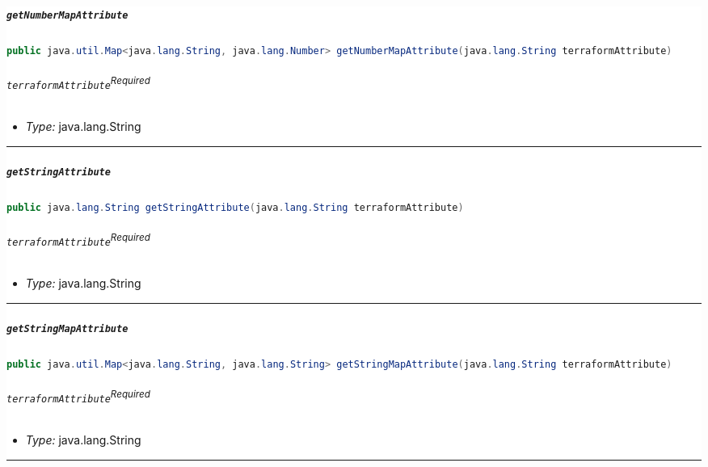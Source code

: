 ##### `getNumberMapAttribute` <a name="getNumberMapAttribute" id="rhizo-co-terraform-provider-oci.dataOciOperatorAccessControlOperatorControlAssignment.DataOciOperatorAccessControlOperatorControlAssignment.getNumberMapAttribute"></a>

```java
public java.util.Map<java.lang.String, java.lang.Number> getNumberMapAttribute(java.lang.String terraformAttribute)
```

###### `terraformAttribute`<sup>Required</sup> <a name="terraformAttribute" id="rhizo-co-terraform-provider-oci.dataOciOperatorAccessControlOperatorControlAssignment.DataOciOperatorAccessControlOperatorControlAssignment.getNumberMapAttribute.parameter.terraformAttribute"></a>

- *Type:* java.lang.String

---

##### `getStringAttribute` <a name="getStringAttribute" id="rhizo-co-terraform-provider-oci.dataOciOperatorAccessControlOperatorControlAssignment.DataOciOperatorAccessControlOperatorControlAssignment.getStringAttribute"></a>

```java
public java.lang.String getStringAttribute(java.lang.String terraformAttribute)
```

###### `terraformAttribute`<sup>Required</sup> <a name="terraformAttribute" id="rhizo-co-terraform-provider-oci.dataOciOperatorAccessControlOperatorControlAssignment.DataOciOperatorAccessControlOperatorControlAssignment.getStringAttribute.parameter.terraformAttribute"></a>

- *Type:* java.lang.String

---

##### `getStringMapAttribute` <a name="getStringMapAttribute" id="rhizo-co-terraform-provider-oci.dataOciOperatorAccessControlOperatorControlAssignment.DataOciOperatorAccessControlOperatorControlAssignment.getStringMapAttribute"></a>

```java
public java.util.Map<java.lang.String, java.lang.String> getStringMapAttribute(java.lang.String terraformAttribute)
```

###### `terraformAttribute`<sup>Required</sup> <a name="terraformAttribute" id="rhizo-co-terraform-provider-oci.dataOciOperatorAccessControlOperatorControlAssignment.DataOciOperatorAccessControlOperatorControlAssignment.getStringMapAttribute.parameter.terraformAttribute"></a>

- *Type:* java.lang.String

---